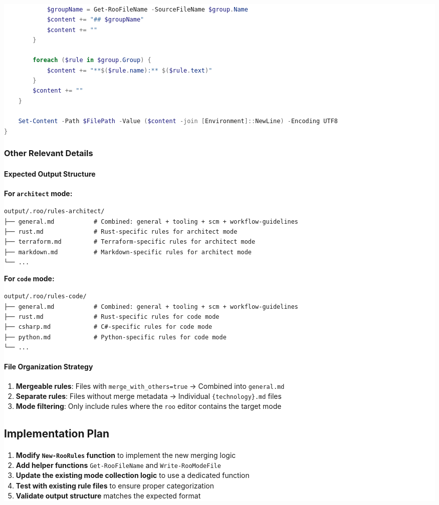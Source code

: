 ```powershell
            $groupName = Get-RooFileName -SourceFileName $group.Name
            $content += "## $groupName"
            $content += ""
        }

        foreach ($rule in $group.Group) {
            $content += "**$($rule.name):** $($rule.text)"
        }
        $content += ""
    }

    Set-Content -Path $FilePath -Value ($content -join [Environment]::NewLine) -Encoding UTF8
}
```

### Other Relevant Details

#### Expected Output Structure

**For `architect` mode:**

```
output/.roo/rules-architect/
├── general.md           # Combined: general + tooling + scm + workflow-guidelines
├── rust.md              # Rust-specific rules for architect mode
├── terraform.md         # Terraform-specific rules for architect mode
├── markdown.md          # Markdown-specific rules for architect mode
└── ...
```

**For `code` mode:**

```
output/.roo/rules-code/
├── general.md           # Combined: general + tooling + scm + workflow-guidelines
├── rust.md              # Rust-specific rules for code mode
├── csharp.md            # C#-specific rules for code mode
├── python.md            # Python-specific rules for code mode
└── ...
```

#### File Organization Strategy

1. **Mergeable rules**: Files with `merge_with_others=true` → Combined into `general.md`
2. **Separate rules**: Files without merge metadata → Individual `{technology}.md` files
3. **Mode filtering**: Only include rules where the `roo` editor contains the target mode

## Implementation Plan

1. **Modify `New-RooRules` function** to implement the new merging logic
2. **Add helper functions** `Get-RooFileName` and `Write-RooModeFile`
3. **Update the existing mode collection logic** to use a dedicated function
4. **Test with existing rule files** to ensure proper categorization
5. **Validate output structure** matches the expected format
